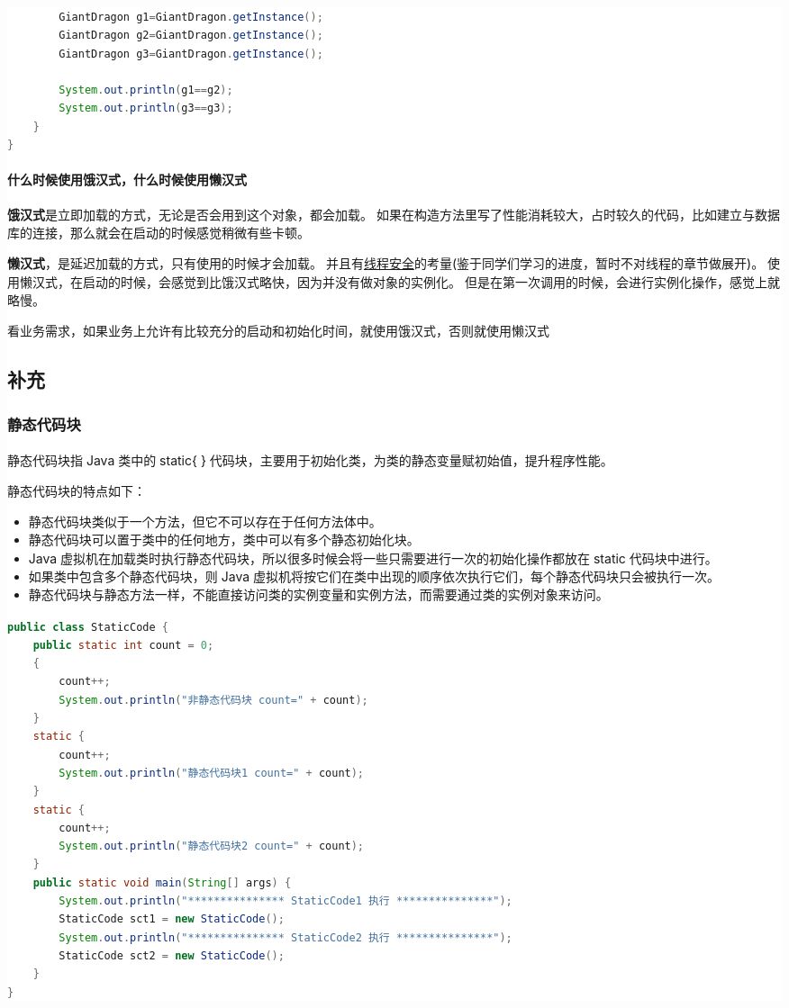 ```java
        GiantDragon g1=GiantDragon.getInstance();
        GiantDragon g2=GiantDragon.getInstance();
        GiantDragon g3=GiantDragon.getInstance();

        System.out.println(g1==g2);
        System.out.println(g3==g3);
    }
}
```

#### 什么时候使用饿汉式，什么时候使用懒汉式

**饿汉式**是立即加载的方式，无论是否会用到这个对象，都会加载。
如果在构造方法里写了性能消耗较大，占时较久的代码，比如建立与数据库的连接，那么就会在启动的时候感觉稍微有些卡顿。

**懒汉式**，是延迟加载的方式，只有使用的时候才会加载。 并且有[线程安全](https://how2j.cn/k/thread/thread-synchronized/355.html#step793)的考量(鉴于同学们学习的进度，暂时不对线程的章节做展开)。
使用懒汉式，在启动的时候，会感觉到比饿汉式略快，因为并没有做对象的实例化。 但是在第一次调用的时候，会进行实例化操作，感觉上就略慢。

看业务需求，如果业务上允许有比较充分的启动和初始化时间，就使用饿汉式，否则就使用懒汉式

## 补充

### 静态代码块

静态代码块指 Java 类中的 static{ } 代码块，主要用于初始化类，为类的静态变量赋初始值，提升程序性能。

静态代码块的特点如下：

- 静态代码块类似于一个方法，但它不可以存在于任何方法体中。
- 静态代码块可以置于类中的任何地方，类中可以有多个静态初始化块。 
- Java 虚拟机在加载类时执行静态代码块，所以很多时候会将一些只需要进行一次的初始化操作都放在 static 代码块中进行。
- 如果类中包含多个静态代码块，则 Java 虚拟机将按它们在类中出现的顺序依次执行它们，每个静态代码块只会被执行一次。
- 静态代码块与静态方法一样，不能直接访问类的实例变量和实例方法，而需要通过类的实例对象来访问。

```java
public class StaticCode {
    public static int count = 0;
    {
        count++;
        System.out.println("非静态代码块 count=" + count);
    }
    static {
        count++;
        System.out.println("静态代码块1 count=" + count);
    }
    static {
        count++;
        System.out.println("静态代码块2 count=" + count);
    }
    public static void main(String[] args) {
        System.out.println("*************** StaticCode1 执行 ***************");
        StaticCode sct1 = new StaticCode();
        System.out.println("*************** StaticCode2 执行 ***************");
        StaticCode sct2 = new StaticCode();
    }
}
```


